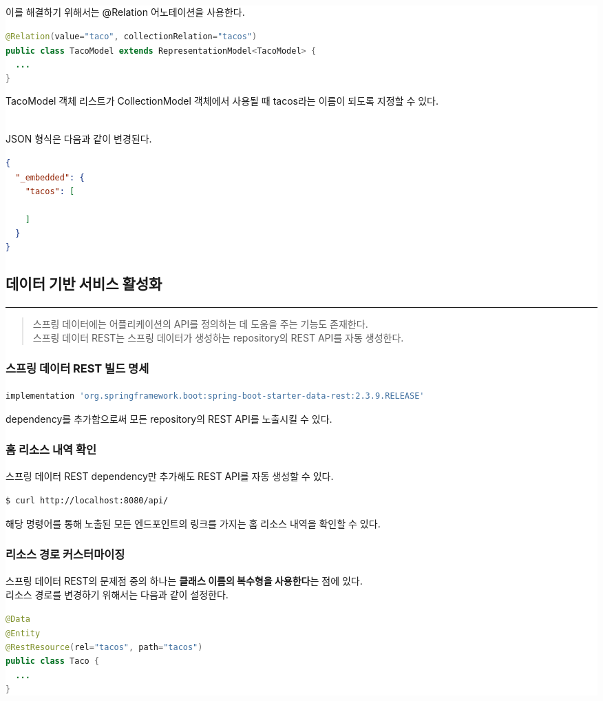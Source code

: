 이를 해결하기 위해서는 @Relation 어노테이션을 사용한다.

```java
@Relation(value="taco", collectionRelation="tacos")
public class TacoModel extends RepresentationModel<TacoModel> {
  ...
}
```

TacoModel 객체 리스트가 CollectionModel 객체에서 사용될 때 tacos라는 이름이 되도록 지정할 수 있다.
<br/><br/>

JSON 형식은 다음과 같이 변경된다.

```json
{
  "_embedded": {
    "tacos": [
		
    ]
  }
}
```

## 데이터 기반 서비스 활성화

---

> 스프링 데이터에는 어플리케이션의 API를 정의하는 데 도움을 주는 기능도 존재한다.<br/>
> 스프링 데이터 REST는 스프링 데이터가 생성하는 repository의 REST API를 자동 생성한다.
> 

### 스프링 데이터 REST 빌드 명세

```groovy
implementation 'org.springframework.boot:spring-boot-starter-data-rest:2.3.9.RELEASE'
```

dependency를 추가함으로써 모든 repository의 REST API를 노출시킬 수 있다.

### 홈 리소스 내역 확인

스프링 데이터 REST dependency만 추가해도 REST API를 자동 생성할 수 있다.

```shell
$ curl http://localhost:8080/api/
```

해당 명령어를 통해 노출된 모든 엔드포인트의 링크를 가지는 홈 리소스 내역을 확인할 수 있다.

### 리소스 경로 커스터마이징

스프링 데이터 REST의 문제점 중의 하나는 **클래스 이름의 복수형을 사용한다**는 점에 있다.<br/>
리소스 경로를 변경하기 위해서는 다음과 같이 설정한다. 

```java
@Data
@Entity
@RestResource(rel="tacos", path="tacos")
public class Taco {
  ...
}
```
